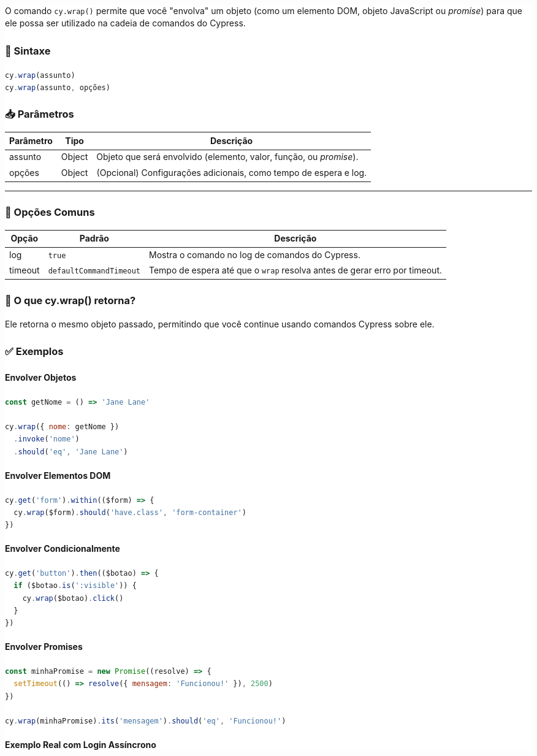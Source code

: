 O comando `cy.wrap()` permite que você "envolva" um objeto (como um elemento DOM, objeto JavaScript ou *promise*) para que ele possa ser utilizado na cadeia de comandos do Cypress.

### 📌 Sintaxe
```javascript
cy.wrap(assunto)
cy.wrap(assunto, opções)
```

### 📥 Parâmetros

| Parâmetro | Tipo   | Descrição                                                                 |
|-----------|--------|---------------------------------------------------------------------------|
| assunto   | Object | Objeto que será envolvido (elemento, valor, função, ou *promise*).        |
| opções    | Object | (Opcional) Configurações adicionais, como tempo de espera e log.          |

---

### 🔧 Opções Comuns

| Opção    | Padrão               | Descrição                                                                 |
|----------|----------------------|---------------------------------------------------------------------------|
| log      | `true`               | Mostra o comando no log de comandos do Cypress.                           |
| timeout  | `defaultCommandTimeout` | Tempo de espera até que o `wrap` resolva antes de gerar erro por timeout. |

### 🔁 O que cy.wrap() retorna?
Ele retorna o mesmo objeto passado, permitindo que você continue usando comandos Cypress sobre ele.

### ✅ Exemplos
#### Envolver Objetos
```javascript
const getNome = () => 'Jane Lane'

cy.wrap({ nome: getNome })
  .invoke('nome')
  .should('eq', 'Jane Lane')
```
#### Envolver Elementos DOM
```javascript
cy.get('form').within(($form) => {
  cy.wrap($form).should('have.class', 'form-container')
})
```
#### Envolver Condicionalmente
```javascript
cy.get('button').then(($botao) => {
  if ($botao.is(':visible')) {
    cy.wrap($botao).click()
  }
})
```
#### Envolver Promises
```javascript
const minhaPromise = new Promise((resolve) => {
  setTimeout(() => resolve({ mensagem: 'Funcionou!' }), 2500)
})

cy.wrap(minhaPromise).its('mensagem').should('eq', 'Funcionou!')
```
#### Exemplo Real com Login Assíncrono
```javascript
```